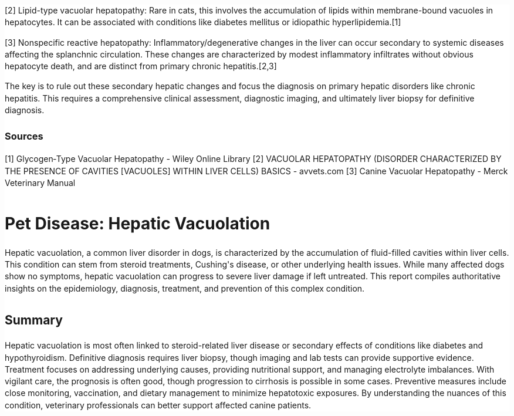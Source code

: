 [2] Lipid-type vacuolar hepatopathy: Rare in cats, this involves the accumulation of lipids within membrane-bound vacuoles in hepatocytes. It can be associated with conditions like diabetes mellitus or idiopathic hyperlipidemia.[1] 

[3] Nonspecific reactive hepatopathy: Inflammatory/degenerative changes in the liver can occur secondary to systemic diseases affecting the splanchnic circulation. These changes are characterized by modest inflammatory infiltrates without obvious hepatocyte death, and are distinct from primary chronic hepatitis.[2,3]

The key is to rule out these secondary hepatic changes and focus the diagnosis on primary hepatic disorders like chronic hepatitis. This requires a comprehensive clinical assessment, diagnostic imaging, and ultimately liver biopsy for definitive diagnosis.

### Sources
[1] Glycogen‐Type Vacuolar Hepatopathy - Wiley Online Library
[2] VACUOLAR HEPATOPATHY (DISORDER CHARACTERIZED BY THE PRESENCE OF CAVITIES [VACUOLES] WITHIN LIVER CELLS) BASICS - avvets.com
[3] Canine Vacuolar Hepatopathy - Merck Veterinary Manual

# Pet Disease: Hepatic Vacuolation

Hepatic vacuolation, a common liver disorder in dogs, is characterized by the accumulation of fluid-filled cavities within liver cells. This condition can stem from steroid treatments, Cushing's disease, or other underlying health issues. While many affected dogs show no symptoms, hepatic vacuolation can progress to severe liver damage if left untreated. This report compiles authoritative insights on the epidemiology, diagnosis, treatment, and prevention of this complex condition.

## Summary

Hepatic vacuolation is most often linked to steroid-related liver disease or secondary effects of conditions like diabetes and hypothyroidism. Definitive diagnosis requires liver biopsy, though imaging and lab tests can provide supportive evidence. Treatment focuses on addressing underlying causes, providing nutritional support, and managing electrolyte imbalances. With vigilant care, the prognosis is often good, though progression to cirrhosis is possible in some cases. Preventive measures include close monitoring, vaccination, and dietary management to minimize hepatotoxic exposures. By understanding the nuances of this condition, veterinary professionals can better support affected canine patients.